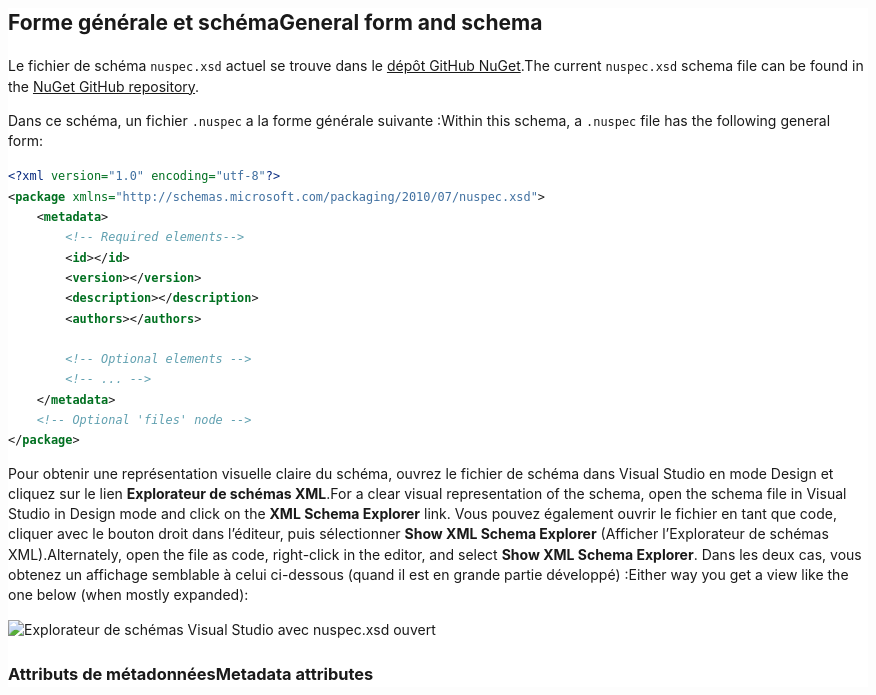 ## <a name="general-form-and-schema"></a><span data-ttu-id="7a0b1-116">Forme générale et schéma</span><span class="sxs-lookup"><span data-stu-id="7a0b1-116">General form and schema</span></span>

<span data-ttu-id="7a0b1-117">Le fichier de schéma `nuspec.xsd` actuel se trouve dans le [dépôt GitHub NuGet](https://github.com/NuGet/NuGet.Client/blob/dev/src/NuGet.Core/NuGet.Packaging/compiler/resources/nuspec.xsd).</span><span class="sxs-lookup"><span data-stu-id="7a0b1-117">The current `nuspec.xsd` schema file can be found in the [NuGet GitHub repository](https://github.com/NuGet/NuGet.Client/blob/dev/src/NuGet.Core/NuGet.Packaging/compiler/resources/nuspec.xsd).</span></span>

<span data-ttu-id="7a0b1-118">Dans ce schéma, un fichier `.nuspec` a la forme générale suivante :</span><span class="sxs-lookup"><span data-stu-id="7a0b1-118">Within this schema, a `.nuspec` file has the following general form:</span></span>

```xml
<?xml version="1.0" encoding="utf-8"?>
<package xmlns="http://schemas.microsoft.com/packaging/2010/07/nuspec.xsd">
    <metadata>
        <!-- Required elements-->
        <id></id>
        <version></version>
        <description></description>
        <authors></authors>

        <!-- Optional elements -->
        <!-- ... -->
    </metadata>
    <!-- Optional 'files' node -->
</package>
```

<span data-ttu-id="7a0b1-119">Pour obtenir une représentation visuelle claire du schéma, ouvrez le fichier de schéma dans Visual Studio en mode Design et cliquez sur le lien **Explorateur de schémas XML**.</span><span class="sxs-lookup"><span data-stu-id="7a0b1-119">For a clear visual representation of the schema, open the schema file in Visual Studio in Design mode and click on the **XML Schema Explorer** link.</span></span> <span data-ttu-id="7a0b1-120">Vous pouvez également ouvrir le fichier en tant que code, cliquer avec le bouton droit dans l’éditeur, puis sélectionner **Show XML Schema Explorer** (Afficher l’Explorateur de schémas XML).</span><span class="sxs-lookup"><span data-stu-id="7a0b1-120">Alternately, open the file as code, right-click in the editor, and select **Show XML Schema Explorer**.</span></span> <span data-ttu-id="7a0b1-121">Dans les deux cas, vous obtenez un affichage semblable à celui ci-dessous (quand il est en grande partie développé) :</span><span class="sxs-lookup"><span data-stu-id="7a0b1-121">Either way you get a view like the one below (when mostly expanded):</span></span>

![Explorateur de schémas Visual Studio avec nuspec.xsd ouvert](media/SchemaExplorer.png)

### <a name="metadata-attributes"></a><span data-ttu-id="7a0b1-123">Attributs de métadonnées</span><span class="sxs-lookup"><span data-stu-id="7a0b1-123">Metadata attributes</span></span>

